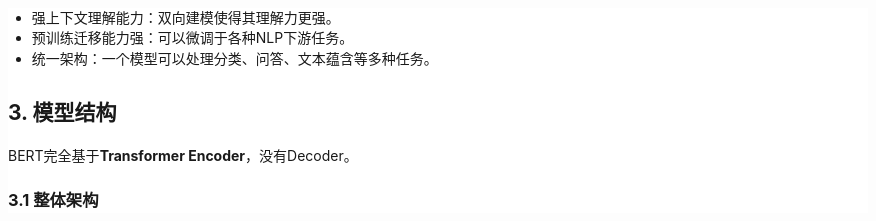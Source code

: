 - 强上下文理解能力：双向建模使得其理解力更强。
- 预训练迁移能力强：可以微调于各种NLP下游任务。
- 统一架构：一个模型可以处理分类、问答、文本蕴含等多种任务。



## 3. 模型结构

BERT完全基于**Transformer Encoder**，没有Decoder。

### 3.1 整体架构
